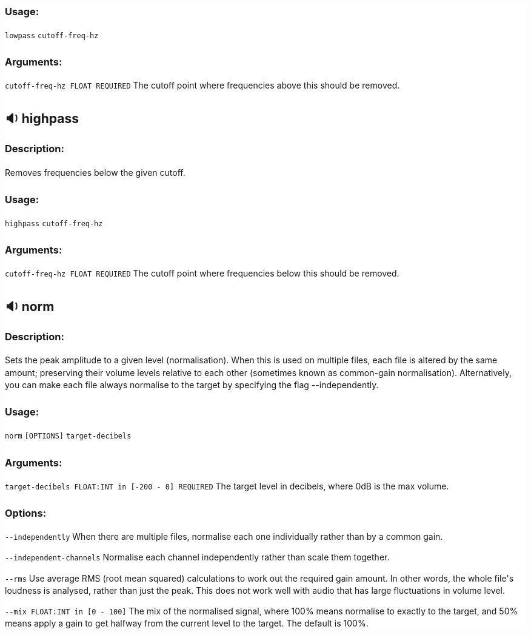 ### Usage:
  `lowpass` `cutoff-freq-hz`

### Arguments:
`cutoff-freq-hz FLOAT REQUIRED`
The cutoff point where frequencies above this should be removed.

## :sound: highpass
### Description:
Removes frequencies below the given cutoff.

### Usage:
  `highpass` `cutoff-freq-hz`

### Arguments:
`cutoff-freq-hz FLOAT REQUIRED`
The cutoff point where frequencies below this should be removed.

## :sound: norm
### Description:
Sets the peak amplitude to a given level (normalisation). When this is used on multiple files, each file is altered by the same amount; preserving their volume levels relative to each other (sometimes known as common-gain normalisation). Alternatively, you can make each file always normalise to the target by specifying the flag --independently.

### Usage:
  `norm` `[OPTIONS]` `target-decibels`

### Arguments:
`target-decibels FLOAT:INT in [-200 - 0] REQUIRED`
The target level in decibels, where 0dB is the max volume.

### Options:
`--independently`
When there are multiple files, normalise each one individually rather than by a common gain.

`--independent-channels`
Normalise each channel independently rather than scale them together.

`--rms`
Use average RMS (root mean squared) calculations to work out the required gain amount. In other words, the whole file's loudness is analysed, rather than just the peak. This does not work well with audio that has large fluctuations in volume level.

`--mix FLOAT:INT in [0 - 100]`
The mix of the normalised signal, where 100% means normalise to exactly to the target, and 50% means apply a gain to get halfway from the current level to the target. The default is 100%.

